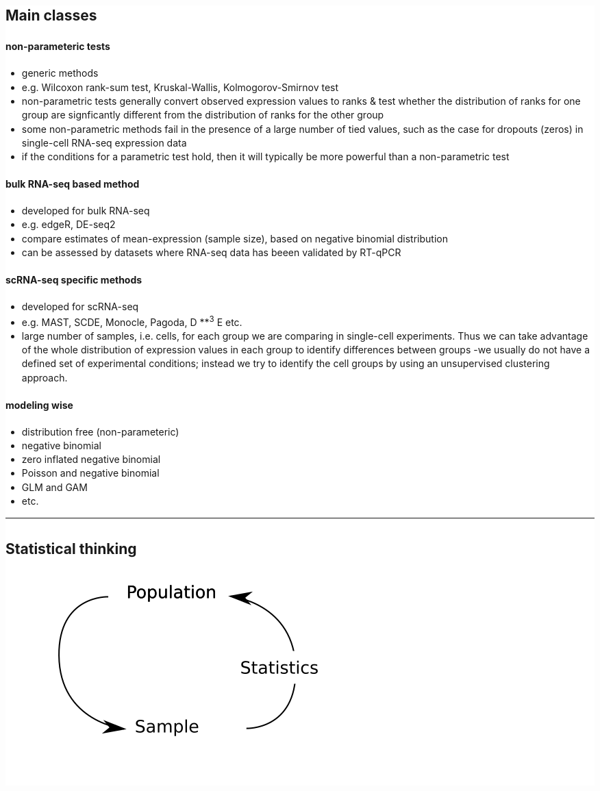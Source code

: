 Main classes
------------

#### non-parameteric tests

-   generic methods
-   e.g. Wilcoxon rank-sum test, Kruskal-Wallis, Kolmogorov-Smirnov test
-   non-parametric tests generally convert observed expression values to ranks & test whether the distribution of ranks for one group are signficantly different from the distribution of ranks for the other group
-   some non-parametric methods fail in the presence of a large number of tied values, such as the case for dropouts (zeros) in single-cell RNA-seq expression data
-   if the conditions for a parametric test hold, then it will typically be more powerful than a non-parametric test

#### bulk RNA-seq based method

-   developed for bulk RNA-seq
-   e.g. edgeR, DE-seq2
-   compare estimates of mean-expression (sample size), based on negative binomial distribution
-   can be assessed by datasets where RNA-seq data has beeen validated by RT-qPCR

#### scRNA-seq specific methods

-   developed for scRNA-seq
-   e.g. MAST, SCDE, Monocle, Pagoda, D
    **<sup>3</sup>
    E etc.
-   large number of samples, i.e. cells, for each group we are comparing in single-cell experiments. Thus we can take advantage of the whole distribution of expression values in each group to identify differences between groups -we usually do not have a defined set of experimental conditions; instead we try to identify the cell groups by using an unsupervised clustering approach.

#### modeling wise

-   distribution free (non-parameteric)
-   negative binomial
-   zero inflated negative binomial
-   Poisson and negative binomial
-   GLM and GAM
-   etc.

------------------------------------------------------------------------

Statistical thinking
--------------------

<figure>

<img src="session-de-files/images/methods-stats.png">
<figcaption>